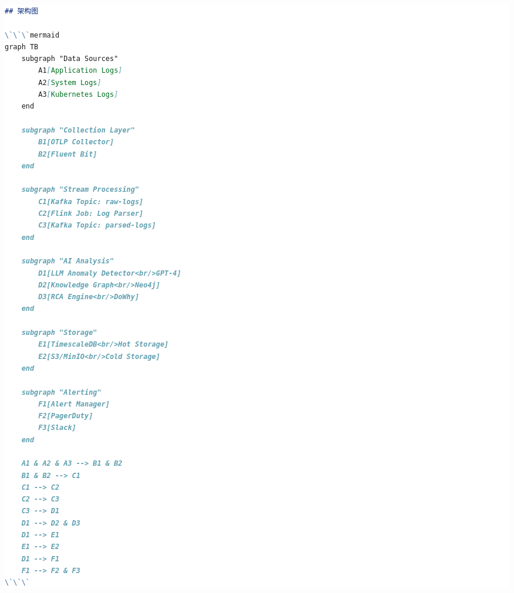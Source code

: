 ```markdown
## 架构图

\`\`\`mermaid
graph TB
    subgraph "Data Sources"
        A1[Application Logs]
        A2[System Logs]
        A3[Kubernetes Logs]
    end
    
    subgraph "Collection Layer"
        B1[OTLP Collector]
        B2[Fluent Bit]
    end
    
    subgraph "Stream Processing"
        C1[Kafka Topic: raw-logs]
        C2[Flink Job: Log Parser]
        C3[Kafka Topic: parsed-logs]
    end
    
    subgraph "AI Analysis"
        D1[LLM Anomaly Detector<br/>GPT-4]
        D2[Knowledge Graph<br/>Neo4j]
        D3[RCA Engine<br/>DoWhy]
    end
    
    subgraph "Storage"
        E1[TimescaleDB<br/>Hot Storage]
        E2[S3/MinIO<br/>Cold Storage]
    end
    
    subgraph "Alerting"
        F1[Alert Manager]
        F2[PagerDuty]
        F3[Slack]
    end
    
    A1 & A2 & A3 --> B1 & B2
    B1 & B2 --> C1
    C1 --> C2
    C2 --> C3
    C3 --> D1
    D1 --> D2 & D3
    D1 --> E1
    E1 --> E2
    D1 --> F1
    F1 --> F2 & F3
\`\`\`
```
